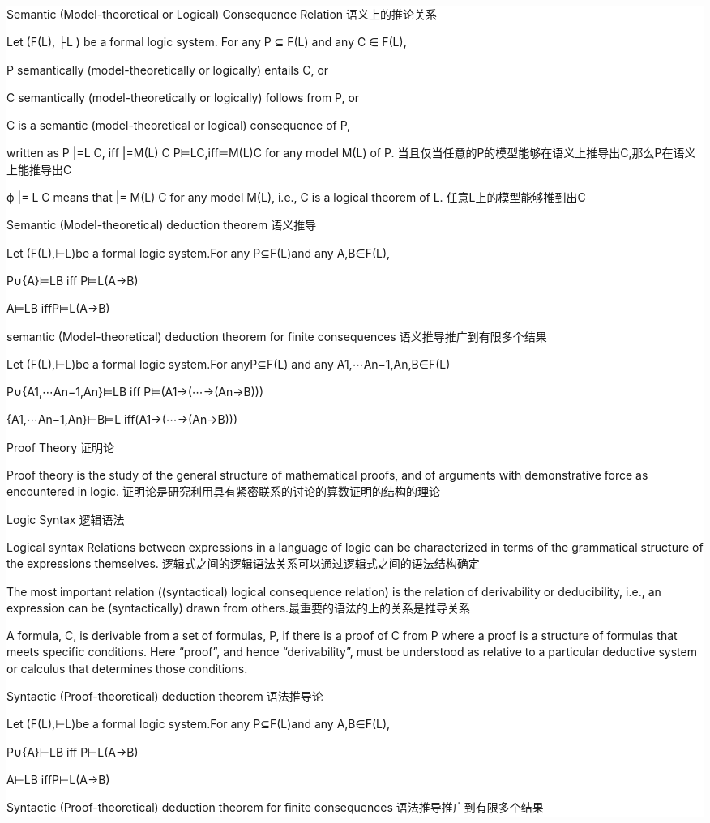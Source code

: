 Semantic (Model-theoretical or Logical) Consequence Relation 语义上的推论关系

Let (F(L), ├L ) be a formal logic system. For any P ⊆ F(L) and any C ∈ F(L),

P semantically (model-theoretically or logically) entails C, or

C semantically (model-theoretically or logically) follows from P, or

C is a semantic (model-theoretical or logical) consequence of P,

written as P |=L C, iff |=M(L) C P⊨LC,iff⊨M(L)C for any model M(L) of P. 当且仅当任意的P的模型能够在语义上推导出C,那么P在语义上能推导出C

ϕ |= L C means that |= M(L) C for any model M(L), i.e., C is a logical theorem of L. 任意L上的模型能够推到出C

Semantic (Model-theoretical) deduction theorem 语义推导

Let (F(L),⊢L)be a formal logic system.For any P⊆F(L)and any A,B∈F(L),

P∪{A}⊨LB  iff P⊨L(A→B)



A⊨LB  iffP⊨L(A→B)

semantic (Model-theoretical) deduction theorem for finite consequences 语义推导推广到有限多个结果

Let (F(L),⊢L)be a formal logic system.For anyP⊆F(L) and any A1,⋯An−1,An,B∈F(L)

P∪{A1,⋯An−1,An}⊨LB  iff P⊨(A1→(⋯→(An→B)))



{A1,⋯An−1,An}⊢B⊨L iff(A1→(⋯→(An→B)))

Proof Theory 证明论

Proof theory is the study of the general structure of mathematical proofs, and of arguments with demonstrative force as encountered in logic. 证明论是研究利用具有紧密联系的讨论的算数证明的结构的理论



Logic Syntax 逻辑语法

Logical syntax Relations between expressions in a language of logic can be characterized in terms of the grammatical structure of the expressions themselves. 逻辑式之间的逻辑语法关系可以通过逻辑式之间的语法结构确定

The most important relation ((syntactical) logical consequence relation) is the relation of derivability or deducibility, i.e., an expression can be (syntactically) drawn from others.最重要的语法的上的关系是推导关系

A formula, C, is derivable from a set of formulas, P, if there is a proof of C from P where a proof is a structure of formulas that meets specific conditions. Here “proof”, and hence “derivability”, must be understood as relative to a particular deductive system or calculus that determines those conditions.

Syntactic (Proof-theoretical) deduction theorem 语法推导论

Let (F(L),⊢L)be a formal logic system.For any P⊆F(L)and any A,B∈F(L),

P∪{A}⊢LB  iff P⊢L(A→B)



A⊢LB  iffP⊢L(A→B)

Syntactic (Proof-theoretical) deduction theorem for finite consequences 语法推导推广到有限多个结果
